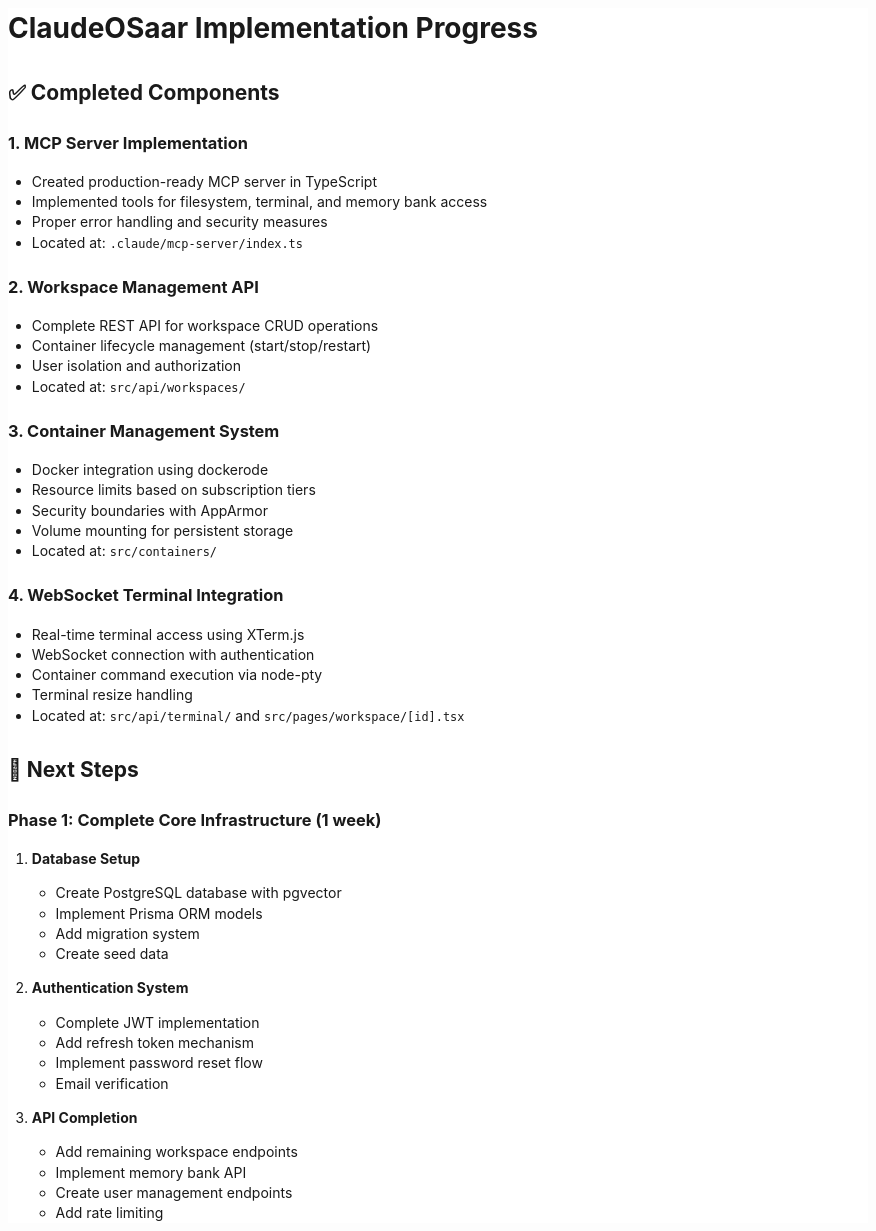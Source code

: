 # ClaudeOSaar Implementation Progress

## ✅ Completed Components

### 1. MCP Server Implementation
- Created production-ready MCP server in TypeScript
- Implemented tools for filesystem, terminal, and memory bank access
- Proper error handling and security measures
- Located at: `.claude/mcp-server/index.ts`

### 2. Workspace Management API
- Complete REST API for workspace CRUD operations
- Container lifecycle management (start/stop/restart)
- User isolation and authorization
- Located at: `src/api/workspaces/`

### 3. Container Management System
- Docker integration using dockerode
- Resource limits based on subscription tiers
- Security boundaries with AppArmor
- Volume mounting for persistent storage
- Located at: `src/containers/`

### 4. WebSocket Terminal Integration
- Real-time terminal access using XTerm.js
- WebSocket connection with authentication
- Container command execution via node-pty
- Terminal resize handling
- Located at: `src/api/terminal/` and `src/pages/workspace/[id].tsx`

## 🚧 Next Steps

### Phase 1: Complete Core Infrastructure (1 week)
1. **Database Setup**
   - Create PostgreSQL database with pgvector
   - Implement Prisma ORM models
   - Add migration system
   - Create seed data

2. **Authentication System**
   - Complete JWT implementation
   - Add refresh token mechanism
   - Implement password reset flow
   - Email verification

3. **API Completion**
   - Add remaining workspace endpoints
   - Implement memory bank API
   - Create user management endpoints
   - Add rate limiting

